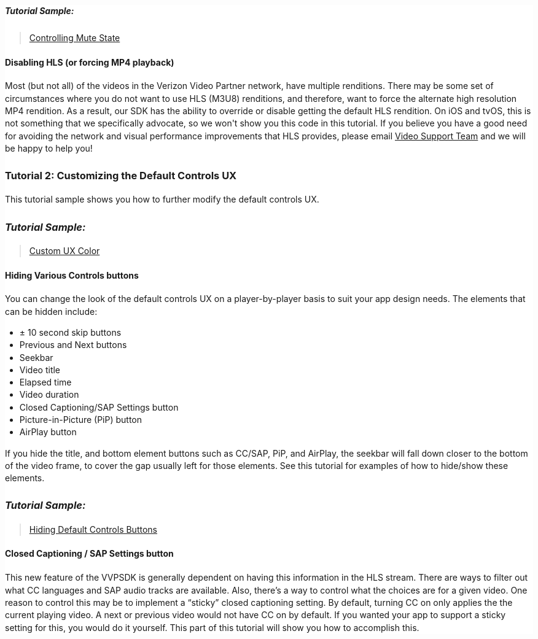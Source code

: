 ##### _Tutorial Sample:_

> [Controlling Mute State](Tutorials)

#### Disabling HLS (or forcing MP4 playback)

Most (but not all) of the videos in the Verizon Video Partner network, have multiple renditions. There may be some set of circumstances where you do not want to use HLS (M3U8) renditions, and therefore, want to force the alternate high resolution MP4 rendition. As a result, our SDK has the ability to override or disable getting the default HLS rendition. On iOS and tvOS, this is not something that we specifically advocate, so we won't show you this code in this tutorial. If you believe you have a good need for avoiding the network and visual performance improvements that HLS provides, please email [Video Support Team](mailto:video.support@oath.com) and we will be happy to help you!

<a name="tutorial-2"></a>
### Tutorial 2: Customizing the Default Controls UX

This tutorial sample shows you how to further modify the default controls UX.

### _Tutorial Sample:_

> [Custom UX Color](Tutorials)

#### Hiding Various Controls buttons

You can change the look of the default controls UX on a player-by-player basis to suit your app design needs. The elements that can be hidden include:
* ± 10 second skip buttons
* Previous and Next buttons
* Seekbar
* Video title
* Elapsed time
* Video duration
* Closed Captioning/SAP Settings button
* Picture-in-Picture (PiP) button
* AirPlay button

If you hide the title, and bottom element buttons such as CC/SAP, PiP, and AirPlay, the seekbar will fall down closer to the bottom of the video frame, to cover the gap usually left for those elements. See this tutorial for examples of how to hide/show these elements.

### _Tutorial Sample:_

> [Hiding Default Controls Buttons](Tutorials)

#### Closed Captioning / SAP Settings button

This new feature of the VVPSDK is generally dependent on having this information in the HLS stream. There are ways to filter out what CC languages and SAP audio tracks are available. Also, there’s a way to control what the choices are for a given video. One reason to control this may be to implement a “sticky” closed captioning setting. By default, turning CC on only applies the the current playing video. A next or previous video would not have CC on by default. If you wanted your app to support a sticky setting for this, you would do it yourself. This part of this tutorial will show you how to accomplish this.
